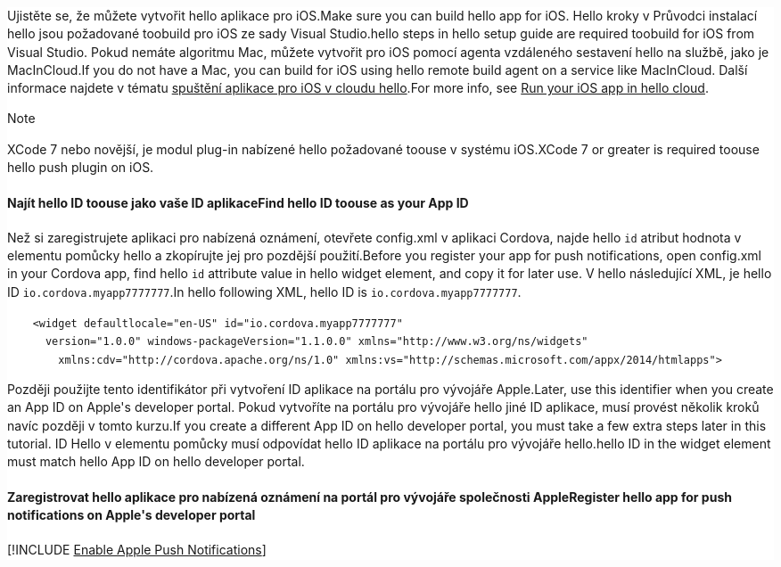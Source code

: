 <span data-ttu-id="36c32-203">Ujistěte se, že můžete vytvořit hello aplikace pro iOS.</span><span class="sxs-lookup"><span data-stu-id="36c32-203">Make sure you can build hello app for iOS.</span></span> <span data-ttu-id="36c32-204">Hello kroky v Průvodci instalací hello jsou požadované toobuild pro iOS ze sady Visual Studio.</span><span class="sxs-lookup"><span data-stu-id="36c32-204">hello steps in hello setup guide are required toobuild for iOS from Visual Studio.</span></span> <span data-ttu-id="36c32-205">Pokud nemáte algoritmu Mac, můžete vytvořit pro iOS pomocí agenta vzdáleného sestavení hello na službě, jako je MacInCloud.</span><span class="sxs-lookup"><span data-stu-id="36c32-205">If you do not have a Mac, you can build for iOS using hello remote build agent on a service like MacInCloud.</span></span> <span data-ttu-id="36c32-206">Další informace najdete v tématu [spuštění aplikace pro iOS v cloudu hello][21].</span><span class="sxs-lookup"><span data-stu-id="36c32-206">For more info, see [Run your iOS app in hello cloud][21].</span></span>

> [!NOTE]
> <span data-ttu-id="36c32-207">XCode 7 nebo novější, je modul plug-in nabízené hello požadované toouse v systému iOS.</span><span class="sxs-lookup"><span data-stu-id="36c32-207">XCode 7 or greater is required toouse hello push plugin on iOS.</span></span>

#### <a name="find-hello-id-toouse-as-your-app-id"></a><span data-ttu-id="36c32-208">Najít hello ID toouse jako vaše ID aplikace</span><span class="sxs-lookup"><span data-stu-id="36c32-208">Find hello ID toouse as your App ID</span></span>
<span data-ttu-id="36c32-209">Než si zaregistrujete aplikaci pro nabízená oznámení, otevřete config.xml v aplikaci Cordova, najde hello `id` atribut hodnota v elementu pomůcky hello a zkopírujte jej pro pozdější použití.</span><span class="sxs-lookup"><span data-stu-id="36c32-209">Before you register your app for push notifications, open config.xml in your Cordova app, find hello `id` attribute value in hello widget element, and copy it for later use.</span></span> <span data-ttu-id="36c32-210">V hello následující XML, je hello ID `io.cordova.myapp7777777`.</span><span class="sxs-lookup"><span data-stu-id="36c32-210">In hello following XML, hello ID is `io.cordova.myapp7777777`.</span></span>

        <widget defaultlocale="en-US" id="io.cordova.myapp7777777"
          version="1.0.0" windows-packageVersion="1.1.0.0" xmlns="http://www.w3.org/ns/widgets"
            xmlns:cdv="http://cordova.apache.org/ns/1.0" xmlns:vs="http://schemas.microsoft.com/appx/2014/htmlapps">

<span data-ttu-id="36c32-211">Později použijte tento identifikátor při vytvoření ID aplikace na portálu pro vývojáře Apple.</span><span class="sxs-lookup"><span data-stu-id="36c32-211">Later, use this identifier when you create an App ID on Apple's developer portal.</span></span> <span data-ttu-id="36c32-212">Pokud vytvoříte na portálu pro vývojáře hello jiné ID aplikace, musí provést několik kroků navíc později v tomto kurzu.</span><span class="sxs-lookup"><span data-stu-id="36c32-212">If you create a different App ID on hello developer portal, you must take a few extra steps later in this tutorial.</span></span> <span data-ttu-id="36c32-213">ID Hello v elementu pomůcky musí odpovídat hello ID aplikace na portálu pro vývojáře hello.</span><span class="sxs-lookup"><span data-stu-id="36c32-213">hello ID in the widget element must match hello App ID on hello developer portal.</span></span>

#### <a name="register-hello-app-for-push-notifications-on-apples-developer-portal"></a><span data-ttu-id="36c32-214">Zaregistrovat hello aplikace pro nabízená oznámení na portál pro vývojáře společnosti Apple</span><span class="sxs-lookup"><span data-stu-id="36c32-214">Register hello app for push notifications on Apple's developer portal</span></span>
[!INCLUDE [Enable Apple Push Notifications](../../includes/enable-apple-push-notifications.md)]


[img1]: ./media/app-service-mobile-cordova-get-started-push/add-push-plugin.png
[1]: app-service-mobile-dotnet-backend-how-to-use-server-sdk.md
[2]: http://www.visualstudio.com/
[3]: https://azure.microsoft.com/pricing/free-trial/
[4]: https://www.visualstudio.com/en-us/features/cordova-vs.aspx
[5]: app-service-mobile-cordova-get-started.md
[6]: http://go.microsoft.com/fwlink/p/?LinkId=268302
[7]: https://developer.apple.com/programs/
[8]: https://developer.microsoft.com/en-us/store/register
[9]: https://channel9.msdn.com/series/Azure-connected-services-with-Cordova/Azure-connected-services-task-3-Create-azure-notification-hub
[10]: https://www.npmjs.com/
[11]: https://taco.visualstudio.com/en-us/docs/run-app-apache/#HAXM
[12]: http://taco.visualstudio.com/en-us/docs/ios-guide/
[13]: https://channel9.msdn.com/series/Azure-connected-services-with-Cordova/Azure-connected-services-task-6-Set-up-wns-for-push
[14]: app-service-mobile-cordova-get-started-users.md
[15]: app-service-mobile-cordova-how-to-use-client-library.md
[16]: app-service-mobile-node-backend-how-to-use-server-sdk.md
[17]: ../notification-hubs/notification-hubs-push-notification-overview.md
[18]: https://console.developers.google.com/home/dashboard
[19]: https://github.com/phonegap/phonegap-plugin-push/blob/master/docs/INSTALLATION.md
[20]: https://www.mobizen.com/
[21]: http://taco.visualstudio.com/en-us/docs/build_ios_cloud/